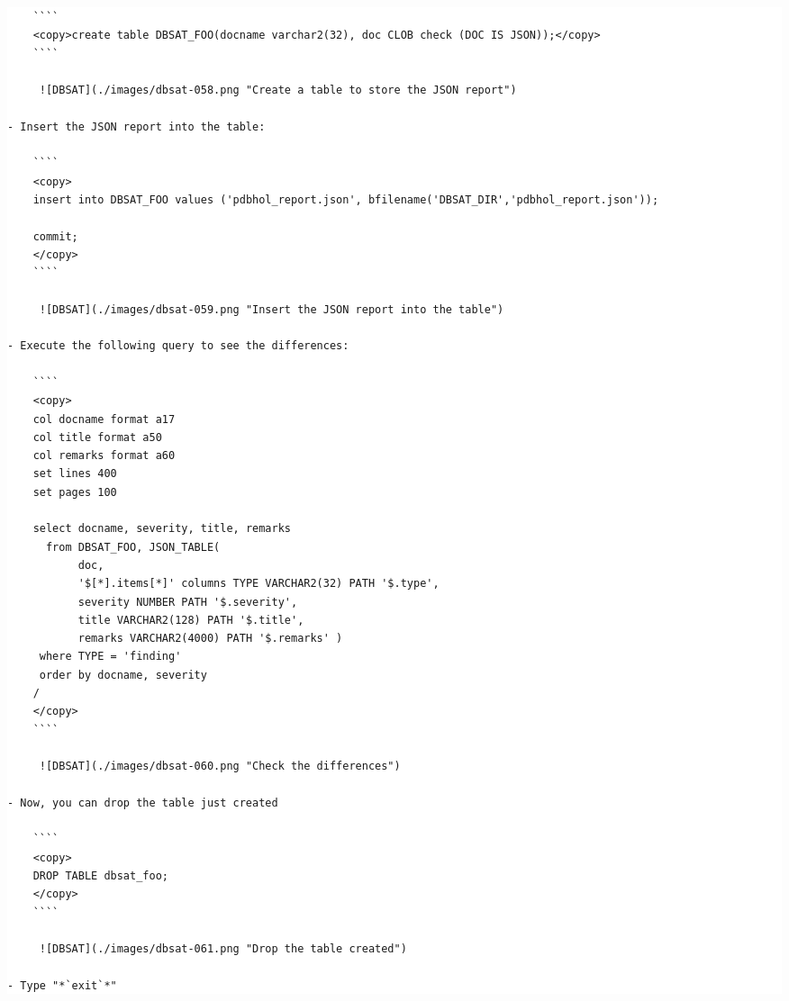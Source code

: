        ````
        <copy>create table DBSAT_FOO(docname varchar2(32), doc CLOB check (DOC IS JSON));</copy>
        ````

         ![DBSAT](./images/dbsat-058.png "Create a table to store the JSON report")

    - Insert the JSON report into the table:

        ````
        <copy>
        insert into DBSAT_FOO values ('pdbhol_report.json', bfilename('DBSAT_DIR','pdbhol_report.json'));

        commit;
        </copy>
        ````

         ![DBSAT](./images/dbsat-059.png "Insert the JSON report into the table")

    - Execute the following query to see the differences:

        ````
        <copy>
        col docname format a17
        col title format a50
        col remarks format a60
        set lines 400
        set pages 100

        select docname, severity, title, remarks
          from DBSAT_FOO, JSON_TABLE(
               doc,
               '$[*].items[*]' columns TYPE VARCHAR2(32) PATH '$.type',
               severity NUMBER PATH '$.severity',
               title VARCHAR2(128) PATH '$.title',
               remarks VARCHAR2(4000) PATH '$.remarks' )
         where TYPE = 'finding'
         order by docname, severity
        /
        </copy>
        ````

         ![DBSAT](./images/dbsat-060.png "Check the differences")

    - Now, you can drop the table just created

        ````
        <copy>
        DROP TABLE dbsat_foo;
        </copy>
        ````

         ![DBSAT](./images/dbsat-061.png "Drop the table created")

    - Type "*`exit`*"
